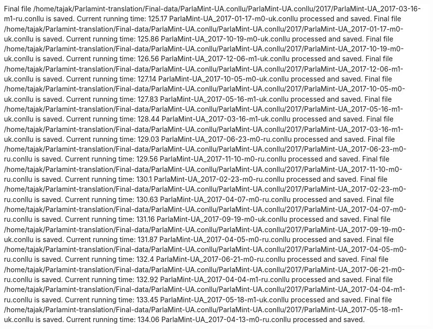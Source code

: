 Final file /home/tajak/Parlamint-translation/Final-data/ParlaMint-UA.conllu/ParlaMint-UA.conllu/2017/ParlaMint-UA_2017-03-16-m1-ru.conllu is saved.
Current running time: 125.17
ParlaMint-UA_2017-01-17-m0-uk.conllu processed and saved.
Final file /home/tajak/Parlamint-translation/Final-data/ParlaMint-UA.conllu/ParlaMint-UA.conllu/2017/ParlaMint-UA_2017-01-17-m0-uk.conllu is saved.
Current running time: 125.86
ParlaMint-UA_2017-10-19-m0-uk.conllu processed and saved.
Final file /home/tajak/Parlamint-translation/Final-data/ParlaMint-UA.conllu/ParlaMint-UA.conllu/2017/ParlaMint-UA_2017-10-19-m0-uk.conllu is saved.
Current running time: 126.56
ParlaMint-UA_2017-12-06-m1-uk.conllu processed and saved.
Final file /home/tajak/Parlamint-translation/Final-data/ParlaMint-UA.conllu/ParlaMint-UA.conllu/2017/ParlaMint-UA_2017-12-06-m1-uk.conllu is saved.
Current running time: 127.14
ParlaMint-UA_2017-10-05-m0-uk.conllu processed and saved.
Final file /home/tajak/Parlamint-translation/Final-data/ParlaMint-UA.conllu/ParlaMint-UA.conllu/2017/ParlaMint-UA_2017-10-05-m0-uk.conllu is saved.
Current running time: 127.83
ParlaMint-UA_2017-05-16-m1-uk.conllu processed and saved.
Final file /home/tajak/Parlamint-translation/Final-data/ParlaMint-UA.conllu/ParlaMint-UA.conllu/2017/ParlaMint-UA_2017-05-16-m1-uk.conllu is saved.
Current running time: 128.44
ParlaMint-UA_2017-03-16-m1-uk.conllu processed and saved.
Final file /home/tajak/Parlamint-translation/Final-data/ParlaMint-UA.conllu/ParlaMint-UA.conllu/2017/ParlaMint-UA_2017-03-16-m1-uk.conllu is saved.
Current running time: 129.03
ParlaMint-UA_2017-06-23-m0-ru.conllu processed and saved.
Final file /home/tajak/Parlamint-translation/Final-data/ParlaMint-UA.conllu/ParlaMint-UA.conllu/2017/ParlaMint-UA_2017-06-23-m0-ru.conllu is saved.
Current running time: 129.56
ParlaMint-UA_2017-11-10-m0-ru.conllu processed and saved.
Final file /home/tajak/Parlamint-translation/Final-data/ParlaMint-UA.conllu/ParlaMint-UA.conllu/2017/ParlaMint-UA_2017-11-10-m0-ru.conllu is saved.
Current running time: 130.1
ParlaMint-UA_2017-02-23-m0-ru.conllu processed and saved.
Final file /home/tajak/Parlamint-translation/Final-data/ParlaMint-UA.conllu/ParlaMint-UA.conllu/2017/ParlaMint-UA_2017-02-23-m0-ru.conllu is saved.
Current running time: 130.63
ParlaMint-UA_2017-04-07-m0-ru.conllu processed and saved.
Final file /home/tajak/Parlamint-translation/Final-data/ParlaMint-UA.conllu/ParlaMint-UA.conllu/2017/ParlaMint-UA_2017-04-07-m0-ru.conllu is saved.
Current running time: 131.16
ParlaMint-UA_2017-09-19-m0-uk.conllu processed and saved.
Final file /home/tajak/Parlamint-translation/Final-data/ParlaMint-UA.conllu/ParlaMint-UA.conllu/2017/ParlaMint-UA_2017-09-19-m0-uk.conllu is saved.
Current running time: 131.87
ParlaMint-UA_2017-04-05-m0-ru.conllu processed and saved.
Final file /home/tajak/Parlamint-translation/Final-data/ParlaMint-UA.conllu/ParlaMint-UA.conllu/2017/ParlaMint-UA_2017-04-05-m0-ru.conllu is saved.
Current running time: 132.4
ParlaMint-UA_2017-06-21-m0-ru.conllu processed and saved.
Final file /home/tajak/Parlamint-translation/Final-data/ParlaMint-UA.conllu/ParlaMint-UA.conllu/2017/ParlaMint-UA_2017-06-21-m0-ru.conllu is saved.
Current running time: 132.92
ParlaMint-UA_2017-04-04-m1-ru.conllu processed and saved.
Final file /home/tajak/Parlamint-translation/Final-data/ParlaMint-UA.conllu/ParlaMint-UA.conllu/2017/ParlaMint-UA_2017-04-04-m1-ru.conllu is saved.
Current running time: 133.45
ParlaMint-UA_2017-05-18-m1-uk.conllu processed and saved.
Final file /home/tajak/Parlamint-translation/Final-data/ParlaMint-UA.conllu/ParlaMint-UA.conllu/2017/ParlaMint-UA_2017-05-18-m1-uk.conllu is saved.
Current running time: 134.06
ParlaMint-UA_2017-04-13-m0-ru.conllu processed and saved.